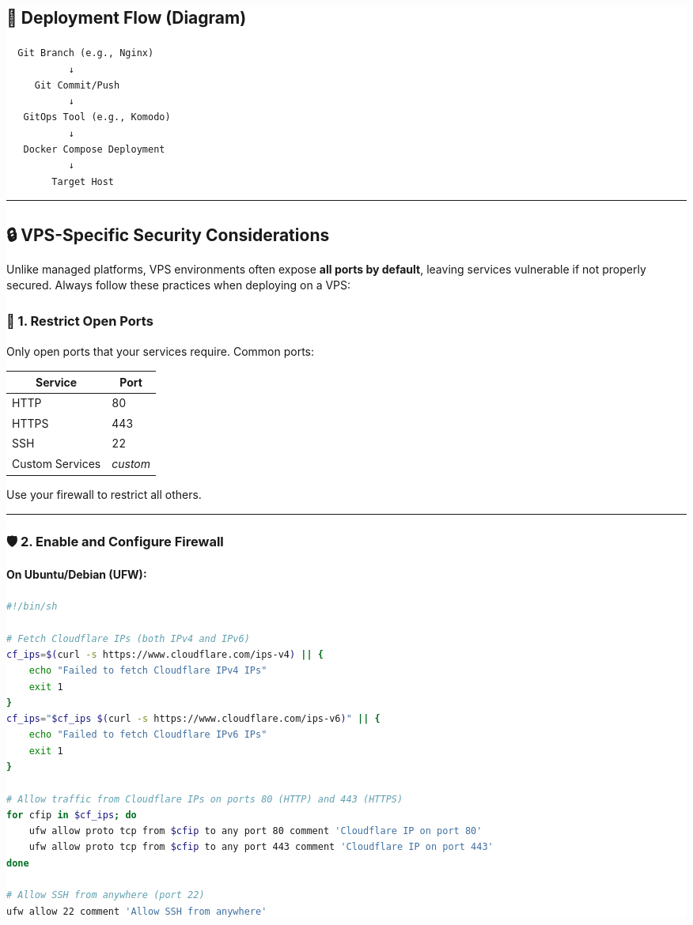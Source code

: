 ## 🔁 Deployment Flow (Diagram)

```
  Git Branch (e.g., Nginx)
           ↓
     Git Commit/Push
           ↓
   GitOps Tool (e.g., Komodo)
           ↓
   Docker Compose Deployment
           ↓
        Target Host
```

---

## 🔒 VPS-Specific Security Considerations

Unlike managed platforms, VPS environments often expose **all ports by default**, leaving services vulnerable if not properly secured. Always follow these practices when deploying on a VPS:

### 🚧 1. Restrict Open Ports

Only open ports that your services require. Common ports:

| Service         | Port     |
| --------------- | -------- |
| HTTP            | 80       |
| HTTPS           | 443      |
| SSH             | 22       |
| Custom Services | _custom_ |

Use your firewall to restrict all others.

---

### 🛡️ 2. Enable and Configure Firewall

#### On Ubuntu/Debian (UFW):

```bash
#!/bin/sh

# Fetch Cloudflare IPs (both IPv4 and IPv6)
cf_ips=$(curl -s https://www.cloudflare.com/ips-v4) || {
    echo "Failed to fetch Cloudflare IPv4 IPs"
    exit 1
}
cf_ips="$cf_ips $(curl -s https://www.cloudflare.com/ips-v6)" || {
    echo "Failed to fetch Cloudflare IPv6 IPs"
    exit 1
}

# Allow traffic from Cloudflare IPs on ports 80 (HTTP) and 443 (HTTPS)
for cfip in $cf_ips; do
    ufw allow proto tcp from $cfip to any port 80 comment 'Cloudflare IP on port 80'
    ufw allow proto tcp from $cfip to any port 443 comment 'Cloudflare IP on port 443'
done

# Allow SSH from anywhere (port 22)
ufw allow 22 comment 'Allow SSH from anywhere'

```